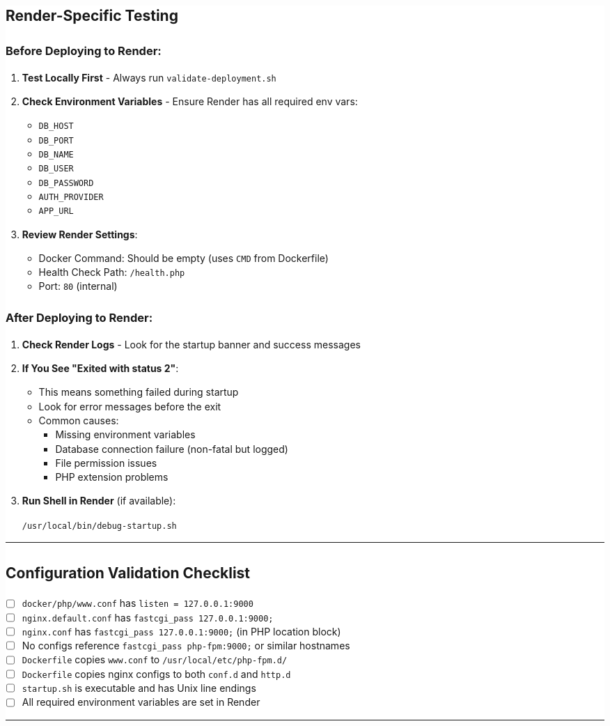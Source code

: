 ## Render-Specific Testing

### Before Deploying to Render:

1. **Test Locally First** - Always run `validate-deployment.sh`

2. **Check Environment Variables** - Ensure Render has all required env vars:
   - `DB_HOST`
   - `DB_PORT`
   - `DB_NAME`
   - `DB_USER`
   - `DB_PASSWORD`
   - `AUTH_PROVIDER`
   - `APP_URL`

3. **Review Render Settings**:
   - Docker Command: Should be empty (uses `CMD` from Dockerfile)
   - Health Check Path: `/health.php`
   - Port: `80` (internal)

### After Deploying to Render:

1. **Check Render Logs** - Look for the startup banner and success messages

2. **If You See "Exited with status 2"**:
   - This means something failed during startup
   - Look for error messages before the exit
   - Common causes:
     - Missing environment variables
     - Database connection failure (non-fatal but logged)
     - File permission issues
     - PHP extension problems

3. **Run Shell in Render** (if available):
   ```bash
   /usr/local/bin/debug-startup.sh
   ```

---

## Configuration Validation Checklist

- [ ] `docker/php/www.conf` has `listen = 127.0.0.1:9000`
- [ ] `nginx.default.conf` has `fastcgi_pass 127.0.0.1:9000;`
- [ ] `nginx.conf` has `fastcgi_pass 127.0.0.1:9000;` (in PHP location block)
- [ ] No configs reference `fastcgi_pass php-fpm:9000;` or similar hostnames
- [ ] `Dockerfile` copies `www.conf` to `/usr/local/etc/php-fpm.d/`
- [ ] `Dockerfile` copies nginx configs to both `conf.d` and `http.d`
- [ ] `startup.sh` is executable and has Unix line endings
- [ ] All required environment variables are set in Render

---
